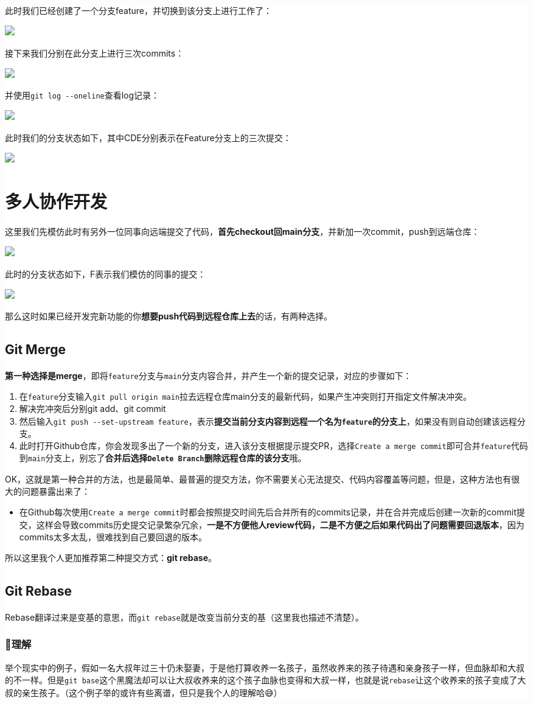 此时我们已经创建了一个分支feature，并切换到该分支上进行工作了：

![](https://gitee.com/aefottt/pictures/raw/master/ARTS-1/GitCheckoutBFeature.png)

接下来我们分别在此分支上进行三次commits：

![](https://gitee.com/aefottt/pictures/raw/master/ARTS-1/GitFeature3Commits.png)

并使用`git log --oneline`查看log记录：

![](https://gitee.com/aefottt/pictures/raw/master/ARTS-1/GitLog1.png)

此时我们的分支状态如下，其中CDE分别表示在Feature分支上的三次提交：

![](https://gitee.com/aefottt/pictures/raw/master/ARTS-1/GitFeature2.png)

# 多人协作开发

这里我们先模仿此时有另外一位同事向远端提交了代码，**首先checkout回main分支**，并新加一次commit，push到远端仓库：

![](https://gitee.com/aefottt/pictures/raw/master/ARTS-1/GitAnotherCommit.png)

此时的分支状态如下，F表示我们模仿的同事的提交：

![](https://gitee.com/aefottt/pictures/raw/master/ARTS-1/GitFeature3.png)

那么这时如果已经开发完新功能的你**想要push代码到远程仓库上去**的话，有两种选择。

## Git Merge

**第一种选择是merge**，即将`feature`分支与`main`分支内容合并，并产生一个新的提交记录，对应的步骤如下：

1. 在`feature`分支输入`git pull origin main`拉去远程仓库main分支的最新代码，如果产生冲突则打开指定文件解决冲突。
2. 解决完冲突后分别git add、git commit
3. 然后输入`git push --set-upstream feature`，表示**提交当前分支内容到远程一个名为`feature`的分支上**，如果没有则自动创建该远程分支。
4. 此时打开Github仓库，你会发现多出了一个新的分支，进入该分支根据提示提交PR，选择`Create a merge commit`即可合并`feature`代码到`main`分支上，别忘了**合并后选择`Delete Branch`删除远程仓库的该分支**哦。

OK，这就是第一种合并的方法，也是最简单、最普遍的提交方法，你不需要关心无法提交、代码内容覆盖等问题，但是，这种方法也有很大的问题暴露出来了：

- 在Github每次使用`Create a merge commit`时都会按照提交时间先后合并所有的commits记录，并在合并完成后创建一次新的commit提交，这样会导致commits历史提交记录繁杂冗余，**一是不方便他人review代码，二是不方便之后如果代码出了问题需要回退版本**，因为commits太多太乱，很难找到自己要回退的版本。

所以这里我个人更加推荐第二种提交方式：**git rebase**。

## Git Rebase

Rebase翻译过来是变基的意思，而`git rebase`就是改变当前分支的基（这里我也描述不清楚）。

### 📖理解

举个现实中的例子，假如一名大叔年过三十仍未娶妻，于是他打算收养一名孩子，虽然收养来的孩子待遇和亲身孩子一样，但血脉却和大叔的不一样。但是`git base`这个黑魔法却可以让大叔收养来的这个孩子血脉也变得和大叔一样，也就是说`rebase`让这个收养来的孩子变成了大叔的亲生孩子。（这个例子举的或许有些离谱，但只是我个人的理解哈😅）

